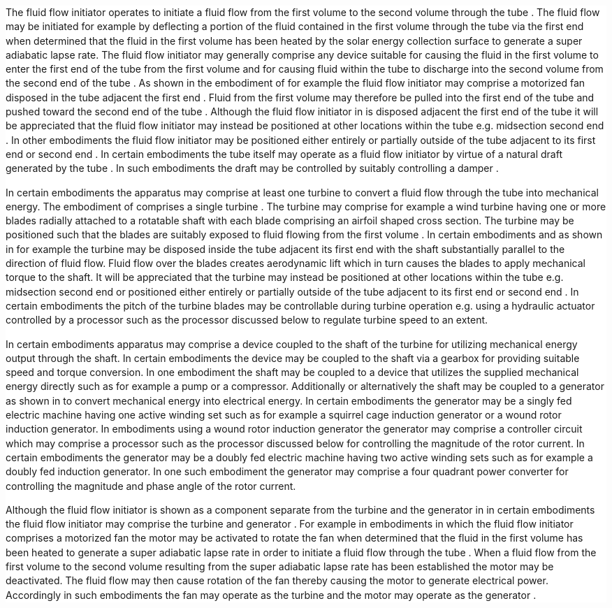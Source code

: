 The fluid flow initiator operates to initiate a fluid flow from the first volume to the second volume through the tube . The fluid flow may be initiated for example by deflecting a portion of the fluid contained in the first volume through the tube via the first end when determined that the fluid in the first volume has been heated by the solar energy collection surface to generate a super adiabatic lapse rate. The fluid flow initiator may generally comprise any device suitable for causing the fluid in the first volume to enter the first end of the tube from the first volume and for causing fluid within the tube to discharge into the second volume from the second end of the tube . As shown in the embodiment of for example the fluid flow initiator may comprise a motorized fan disposed in the tube adjacent the first end . Fluid from the first volume may therefore be pulled into the first end of the tube and pushed toward the second end of the tube . Although the fluid flow initiator in is disposed adjacent the first end of the tube it will be appreciated that the fluid flow initiator may instead be positioned at other locations within the tube e.g. midsection second end . In other embodiments the fluid flow initiator may be positioned either entirely or partially outside of the tube adjacent to its first end or second end . In certain embodiments the tube itself may operate as a fluid flow initiator by virtue of a natural draft generated by the tube . In such embodiments the draft may be controlled by suitably controlling a damper .

In certain embodiments the apparatus may comprise at least one turbine to convert a fluid flow through the tube into mechanical energy. The embodiment of comprises a single turbine . The turbine may comprise for example a wind turbine having one or more blades radially attached to a rotatable shaft with each blade comprising an airfoil shaped cross section. The turbine may be positioned such that the blades are suitably exposed to fluid flowing from the first volume . In certain embodiments and as shown in for example the turbine may be disposed inside the tube adjacent its first end with the shaft substantially parallel to the direction of fluid flow. Fluid flow over the blades creates aerodynamic lift which in turn causes the blades to apply mechanical torque to the shaft. It will be appreciated that the turbine may instead be positioned at other locations within the tube e.g. midsection second end or positioned either entirely or partially outside of the tube adjacent to its first end or second end . In certain embodiments the pitch of the turbine blades may be controllable during turbine operation e.g. using a hydraulic actuator controlled by a processor such as the processor discussed below to regulate turbine speed to an extent.

In certain embodiments apparatus may comprise a device coupled to the shaft of the turbine for utilizing mechanical energy output through the shaft. In certain embodiments the device may be coupled to the shaft via a gearbox for providing suitable speed and torque conversion. In one embodiment the shaft may be coupled to a device that utilizes the supplied mechanical energy directly such as for example a pump or a compressor. Additionally or alternatively the shaft may be coupled to a generator as shown in to convert mechanical energy into electrical energy. In certain embodiments the generator may be a singly fed electric machine having one active winding set such as for example a squirrel cage induction generator or a wound rotor induction generator. In embodiments using a wound rotor induction generator the generator may comprise a controller circuit which may comprise a processor such as the processor discussed below for controlling the magnitude of the rotor current. In certain embodiments the generator may be a doubly fed electric machine having two active winding sets such as for example a doubly fed induction generator. In one such embodiment the generator may comprise a four quadrant power converter for controlling the magnitude and phase angle of the rotor current.

Although the fluid flow initiator is shown as a component separate from the turbine and the generator in in certain embodiments the fluid flow initiator may comprise the turbine and generator . For example in embodiments in which the fluid flow initiator comprises a motorized fan the motor may be activated to rotate the fan when determined that the fluid in the first volume has been heated to generate a super adiabatic lapse rate in order to initiate a fluid flow through the tube . When a fluid flow from the first volume to the second volume resulting from the super adiabatic lapse rate has been established the motor may be deactivated. The fluid flow may then cause rotation of the fan thereby causing the motor to generate electrical power. Accordingly in such embodiments the fan may operate as the turbine and the motor may operate as the generator .
